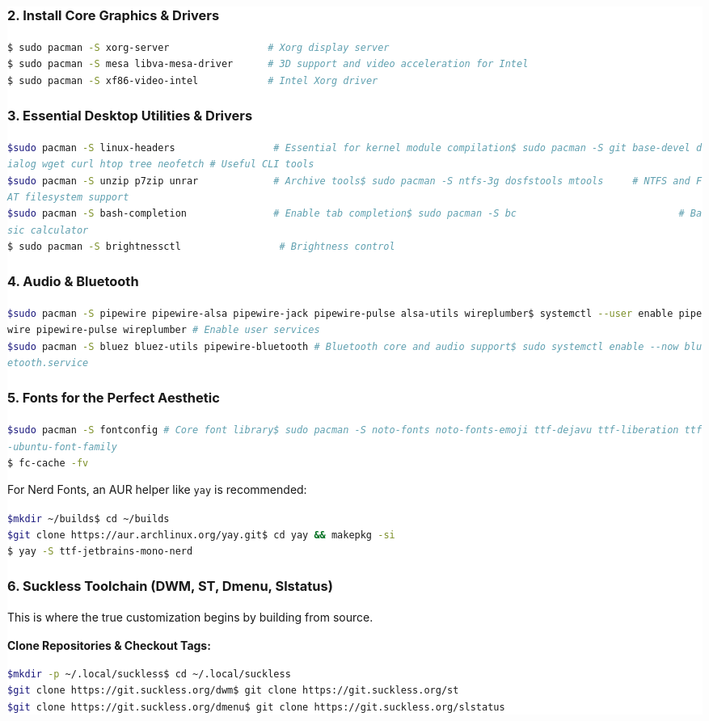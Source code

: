 ### 2\. Install Core Graphics & Drivers

```bash
$ sudo pacman -S xorg-server                 # Xorg display server 
$ sudo pacman -S mesa libva-mesa-driver      # 3D support and video acceleration for Intel 
$ sudo pacman -S xf86-video-intel            # Intel Xorg driver
```

### 3\. Essential Desktop Utilities & Drivers

```bash
$sudo pacman -S linux-headers                 # Essential for kernel module compilation$ sudo pacman -S git base-devel dialog wget curl htop tree neofetch # Useful CLI tools
$sudo pacman -S unzip p7zip unrar             # Archive tools$ sudo pacman -S ntfs-3g dosfstools mtools     # NTFS and FAT filesystem support
$sudo pacman -S bash-completion               # Enable tab completion$ sudo pacman -S bc                            # Basic calculator
$ sudo pacman -S brightnessctl                 # Brightness control
```

### 4\. Audio & Bluetooth

```bash
$sudo pacman -S pipewire pipewire-alsa pipewire-jack pipewire-pulse alsa-utils wireplumber$ systemctl --user enable pipewire pipewire-pulse wireplumber # Enable user services
$sudo pacman -S bluez bluez-utils pipewire-bluetooth # Bluetooth core and audio support$ sudo systemctl enable --now bluetooth.service
```

### 5\. Fonts for the Perfect Aesthetic

```bash
$sudo pacman -S fontconfig # Core font library$ sudo pacman -S noto-fonts noto-fonts-emoji ttf-dejavu ttf-liberation ttf-ubuntu-font-family 
$ fc-cache -fv
```

For Nerd Fonts, an AUR helper like `yay` is recommended:

```bash
$mkdir ~/builds$ cd ~/builds
$git clone https://aur.archlinux.org/yay.git$ cd yay && makepkg -si
$ yay -S ttf-jetbrains-mono-nerd
```

### 6\. Suckless Toolchain (DWM, ST, Dmenu, Slstatus)

This is where the true customization begins by building from source.

**Clone Repositories & Checkout Tags:**

```bash
$mkdir -p ~/.local/suckless$ cd ~/.local/suckless
$git clone https://git.suckless.org/dwm$ git clone https://git.suckless.org/st
$git clone https://git.suckless.org/dmenu$ git clone https://git.suckless.org/slstatus
```
